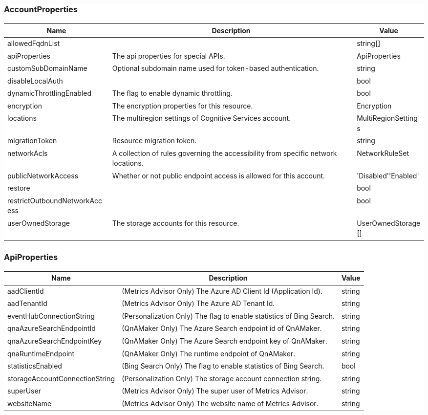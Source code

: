 
### AccountProperties

| Name | Description | Value |
|-|-|-|
| allowedFqdnList |  | string[] |
| apiProperties | The api properties for special APIs. | ApiProperties |
| customSubDomainName | Optional subdomain name used for token-based authentication. | string |
| disableLocalAuth |  | bool |
| dynamicThrottlingEnabled | The flag to enable dynamic throttling. | bool |
| encryption | The encryption properties for this resource. | Encryption |
| locations | The multiregion settings of Cognitive Services account. | MultiRegionSettings |
| migrationToken | Resource migration token. | string |
| networkAcls | A collection of rules governing the accessibility from specific network locations. | NetworkRuleSet |
| publicNetworkAccess | Whether or not public endpoint access is allowed for this account. | 'Disabled''Enabled' |
| restore |  | bool |
| restrictOutboundNetworkAccess |  | bool |
| userOwnedStorage | The storage accounts for this resource. | UserOwnedStorage[] |


### ApiProperties

| Name | Description | Value |
|-|-|-|
| aadClientId | (Metrics Advisor Only) The Azure AD Client Id (Application Id). | string |
| aadTenantId | (Metrics Advisor Only) The Azure AD Tenant Id. | string |
| eventHubConnectionString | (Personalization Only) The flag to enable statistics of Bing Search. | string |
| qnaAzureSearchEndpointId | (QnAMaker Only) The Azure Search endpoint id of QnAMaker. | string |
| qnaAzureSearchEndpointKey | (QnAMaker Only) The Azure Search endpoint key of QnAMaker. | string |
| qnaRuntimeEndpoint | (QnAMaker Only) The runtime endpoint of QnAMaker. | string |
| statisticsEnabled | (Bing Search Only) The flag to enable statistics of Bing Search. | bool |
| storageAccountConnectionString | (Personalization Only) The storage account connection string. | string |
| superUser | (Metrics Advisor Only) The super user of Metrics Advisor. | string |
| websiteName | (Metrics Advisor Only) The website name of Metrics Advisor. | string |
